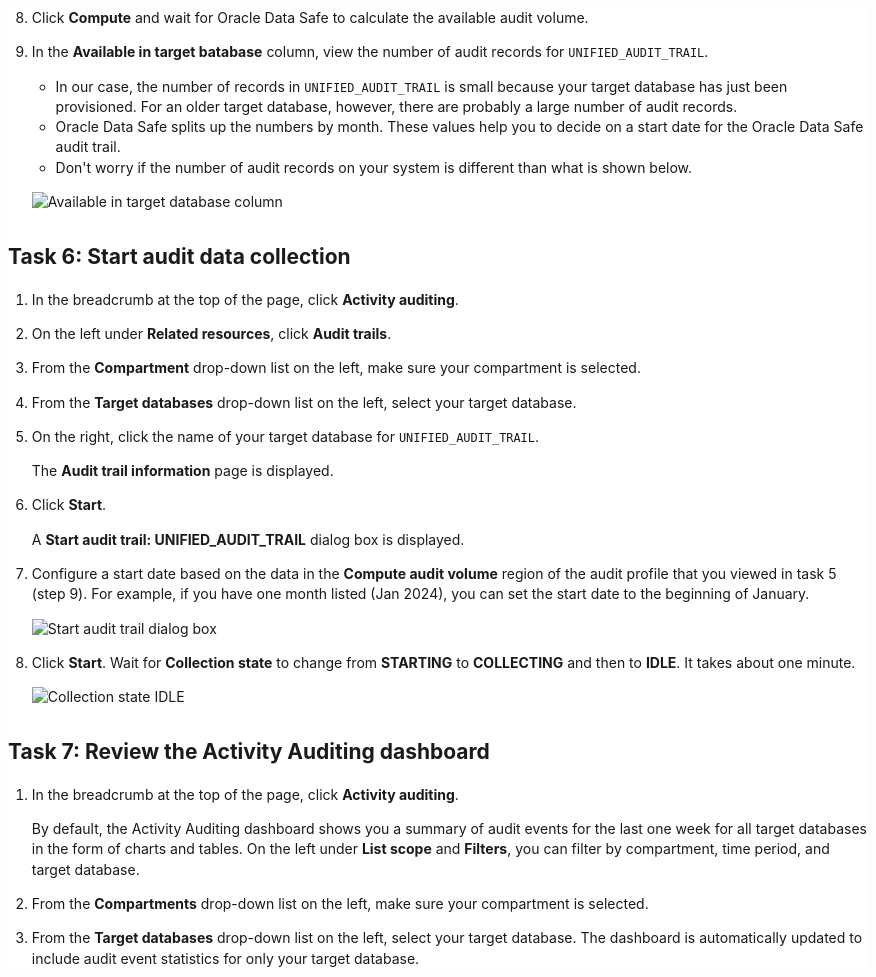 8. Click **Compute** and wait for Oracle Data Safe to calculate the available audit volume.
 
9. In the **Available in target batabase** column, view the number of audit records for `UNIFIED_AUDIT_TRAIL`.

    - In our case, the number of records in `UNIFIED_AUDIT_TRAIL` is small because your target database has just been provisioned. For an older target database, however, there are probably a large number of audit records.
    - Oracle Data Safe splits up the numbers by month. These values help you to decide on a start date for the Oracle Data Safe audit trail.
    - Don't worry if the number of audit records on your system is different than what is shown below.

    ![Available in target database column](images/available-in-target-database.png "Available in target database column")


## Task 6: Start audit data collection

1. In the breadcrumb at the top of the page, click **Activity auditing**.

2. On the left under **Related resources**, click **Audit trails**.

3. From the **Compartment** drop-down list on the left, make sure your compartment is selected.

4. From the **Target databases** drop-down list on the left, select your target database.

5. On the right, click the name of your target database for `UNIFIED_AUDIT_TRAIL`.

    The **Audit trail information** page is displayed.

6. Click **Start**.

    A **Start audit trail: UNIFIED\_AUDIT\_TRAIL** dialog box is displayed.

7. Configure a start date based on the data in the **Compute audit volume** region of the audit profile that you viewed in task 5 (step 9). For example, if you have one month listed (Jan 2024), you can set the start date to the beginning of January.

    ![Start audit trail dialog box](images/start-audit-trail-dialog-box.png "Start audit trail dialog box")

8. Click **Start**. Wait for **Collection state** to change from **STARTING** to **COLLECTING** and then to **IDLE**. It takes about one minute.

    ![Collection state IDLE](images/collection-state-idle.png "Collection state IDLE")


## Task 7: Review the Activity Auditing dashboard


1. In the breadcrumb at the top of the page, click **Activity auditing**.

    By default, the Activity Auditing dashboard shows you a summary of audit events for the last one week for all target databases in the form of charts and tables. On the left under **List scope** and **Filters**, you can filter by compartment, time period, and target database.

2. From the **Compartments** drop-down list on the left, make sure your compartment is selected.

3. From the **Target databases** drop-down list on the left, select your target database. The dashboard is automatically updated to include audit event statistics for only your target database.
